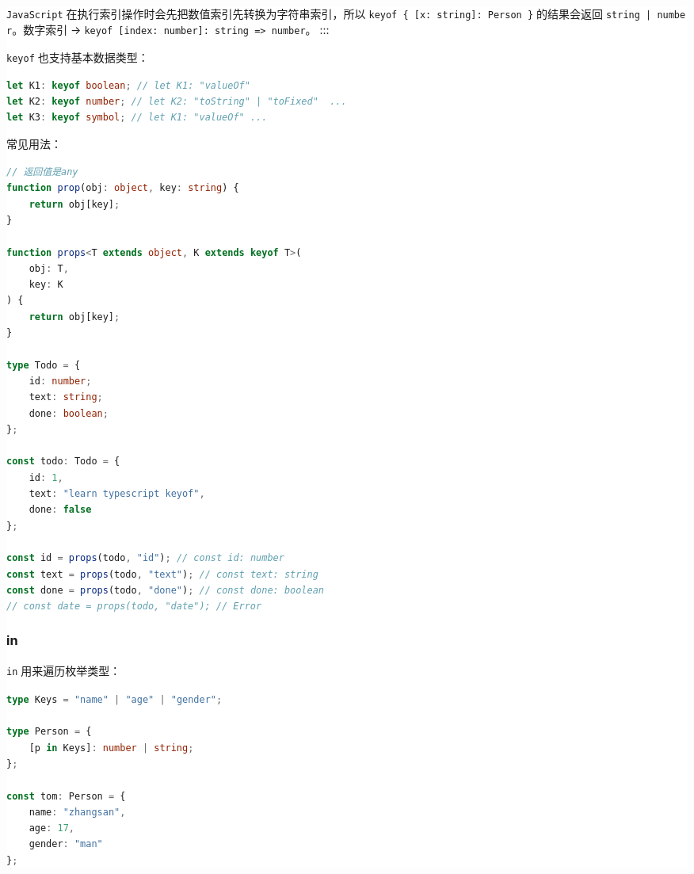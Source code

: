 `JavaScript` 在执行索引操作时会先把数值索引先转换为字符串索引，所以 `keyof { [x: string]: Person }` 的结果会返回 `string | number`。数字索引 -> `keyof [index: number]: string => number`。
:::

`keyof` 也支持基本数据类型：
```ts
let K1: keyof boolean; // let K1: "valueOf"
let K2: keyof number; // let K2: "toString" | "toFixed"  ...
let K3: keyof symbol; // let K1: "valueOf" ...
```

常见用法：
```ts
// 返回值是any
function prop(obj: object, key: string) {
	return obj[key];
}

function props<T extends object, K extends keyof T>(
	obj: T,
	key: K
) {
	return obj[key];
}

type Todo = {
	id: number;
	text: string;
	done: boolean;
};

const todo: Todo = {
	id: 1,
	text: "learn typescript keyof",
	done: false
};

const id = props(todo, "id"); // const id: number
const text = props(todo, "text"); // const text: string
const done = props(todo, "done"); // const done: boolean
// const date = props(todo, "date"); // Error
```

### in 

`in` 用来遍历枚举类型：
```ts
type Keys = "name" | "age" | "gender";

type Person = {
	[p in Keys]: number | string;
};

const tom: Person = {
	name: "zhangsan",
	age: 17,
	gender: "man"
};
```
